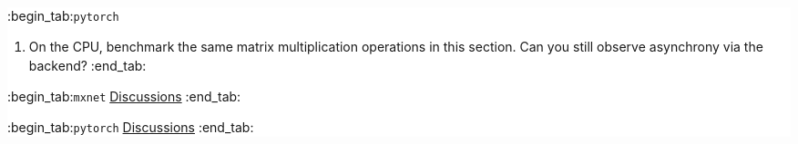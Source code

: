 :begin_tab:`pytorch`
1. On the CPU, benchmark the same matrix multiplication operations in this section. Can you still observe asynchrony via the backend?
:end_tab:

:begin_tab:`mxnet`
[Discussions](https://discuss.d2l.ai/t/361)
:end_tab:

:begin_tab:`pytorch`
[Discussions](https://discuss.d2l.ai/t/2564)
:end_tab:
